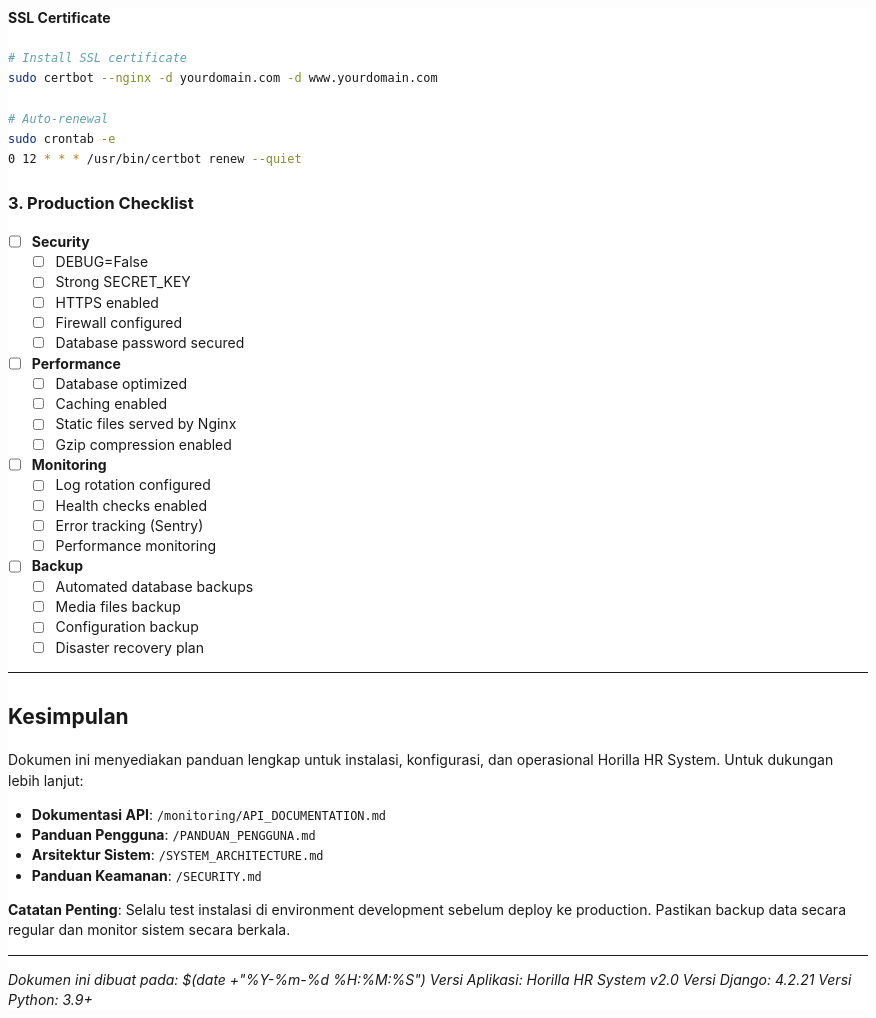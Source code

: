 #### SSL Certificate
```bash
# Install SSL certificate
sudo certbot --nginx -d yourdomain.com -d www.yourdomain.com

# Auto-renewal
sudo crontab -e
0 12 * * * /usr/bin/certbot renew --quiet
```

### 3. Production Checklist

- [ ] **Security**
  - [ ] DEBUG=False
  - [ ] Strong SECRET_KEY
  - [ ] HTTPS enabled
  - [ ] Firewall configured
  - [ ] Database password secured

- [ ] **Performance**
  - [ ] Database optimized
  - [ ] Caching enabled
  - [ ] Static files served by Nginx
  - [ ] Gzip compression enabled

- [ ] **Monitoring**
  - [ ] Log rotation configured
  - [ ] Health checks enabled
  - [ ] Error tracking (Sentry)
  - [ ] Performance monitoring

- [ ] **Backup**
  - [ ] Automated database backups
  - [ ] Media files backup
  - [ ] Configuration backup
  - [ ] Disaster recovery plan

---

## Kesimpulan

Dokumen ini menyediakan panduan lengkap untuk instalasi, konfigurasi, dan operasional Horilla HR System. Untuk dukungan lebih lanjut:

- **Dokumentasi API**: `/monitoring/API_DOCUMENTATION.md`
- **Panduan Pengguna**: `/PANDUAN_PENGGUNA.md`
- **Arsitektur Sistem**: `/SYSTEM_ARCHITECTURE.md`
- **Panduan Keamanan**: `/SECURITY.md`

**Catatan Penting**: Selalu test instalasi di environment development sebelum deploy ke production. Pastikan backup data secara regular dan monitor sistem secara berkala.

---

*Dokumen ini dibuat pada: $(date +"%Y-%m-%d %H:%M:%S")*
*Versi Aplikasi: Horilla HR System v2.0*
*Versi Django: 4.2.21*
*Versi Python: 3.9+*